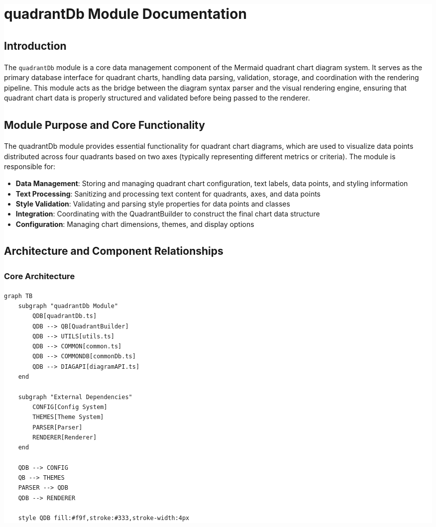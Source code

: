 # quadrantDb Module Documentation

## Introduction

The `quadrantDb` module is a core data management component of the Mermaid quadrant chart diagram system. It serves as the primary database interface for quadrant charts, handling data parsing, validation, storage, and coordination with the rendering pipeline. This module acts as the bridge between the diagram syntax parser and the visual rendering engine, ensuring that quadrant chart data is properly structured and validated before being passed to the renderer.

## Module Purpose and Core Functionality

The quadrantDb module provides essential functionality for quadrant chart diagrams, which are used to visualize data points distributed across four quadrants based on two axes (typically representing different metrics or criteria). The module is responsible for:

- **Data Management**: Storing and managing quadrant chart configuration, text labels, data points, and styling information
- **Text Processing**: Sanitizing and processing text content for quadrants, axes, and data points
- **Style Validation**: Validating and parsing style properties for data points and classes
- **Integration**: Coordinating with the QuadrantBuilder to construct the final chart data structure
- **Configuration**: Managing chart dimensions, themes, and display options

## Architecture and Component Relationships

### Core Architecture

```mermaid
graph TB
    subgraph "quadrantDb Module"
        QDB[quadrantDb.ts]
        QDB --> QB[QuadrantBuilder]
        QDB --> UTILS[utils.ts]
        QDB --> COMMON[common.ts]
        QDB --> COMMONDB[commonDb.ts]
        QDB --> DIAGAPI[diagramAPI.ts]
    end
    
    subgraph "External Dependencies"
        CONFIG[Config System]
        THEMES[Theme System]
        PARSER[Parser]
        RENDERER[Renderer]
    end
    
    QDB --> CONFIG
    QB --> THEMES
    PARSER --> QDB
    QDB --> RENDERER
    
    style QDB fill:#f9f,stroke:#333,stroke-width:4px
```

